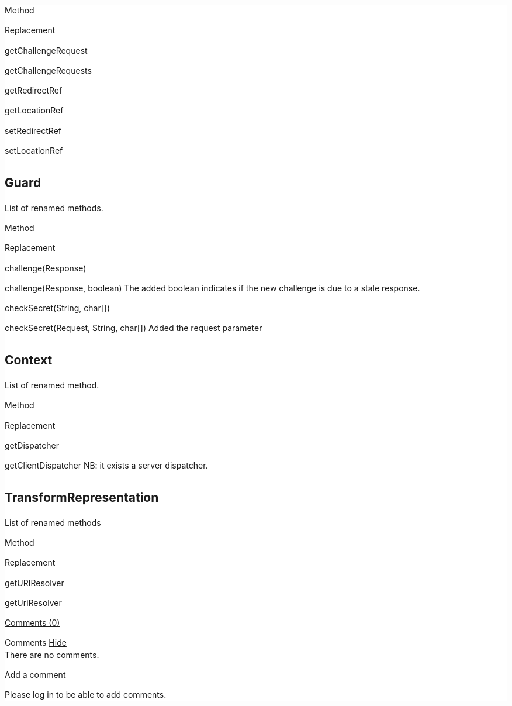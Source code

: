 Method

Replacement

getChallengeRequest

getChallengeRequests

getRedirectRef

getLocationRef

setRedirectRef

setLocationRef

Guard
-----

List of renamed methods.

Method

Replacement

challenge(Response)

challenge(Response, boolean) The added boolean indicates if the new
challenge is due to a stale response.

checkSecret(String, char[])

checkSecret(Request, String, char[]) Added the request parameter

Context
-------

List of renamed method.

Method

Replacement

getDispatcher

getClientDispatcher NB: it exists a server dispatcher.

TransformRepresentation
-----------------------

List of renamed methods

Method

Replacement

getURIResolver

getUriResolver

[Comments
(0)](http://web.archive.org/web/20120122021415/http://wiki.restlet.org/docs_1.1/13-restlet/21-restlet/171-restlet/155-restlet.html#)

Comments
[Hide](http://web.archive.org/web/20120122021415/http://wiki.restlet.org/docs_1.1/13-restlet/21-restlet/171-restlet/155-restlet.html#)
\
There are no comments.

Add a comment

Please log in to be able to add comments.
